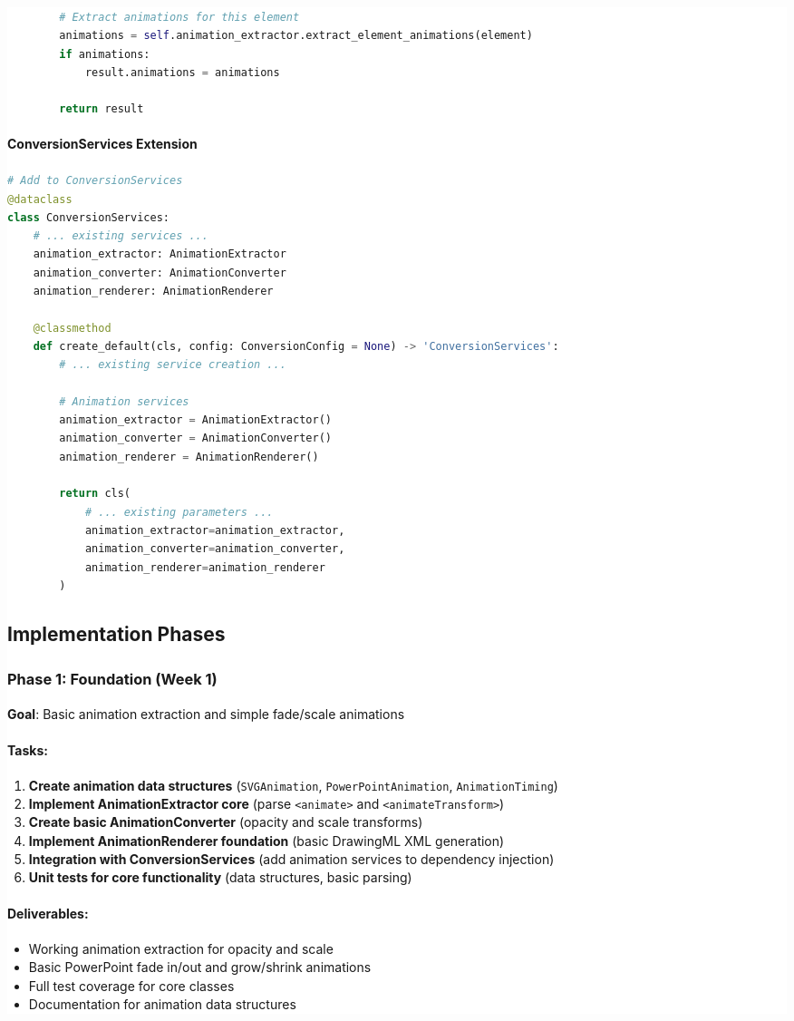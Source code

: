 ```python
        # Extract animations for this element
        animations = self.animation_extractor.extract_element_animations(element)
        if animations:
            result.animations = animations

        return result
```

#### ConversionServices Extension
```python
# Add to ConversionServices
@dataclass
class ConversionServices:
    # ... existing services ...
    animation_extractor: AnimationExtractor
    animation_converter: AnimationConverter
    animation_renderer: AnimationRenderer

    @classmethod
    def create_default(cls, config: ConversionConfig = None) -> 'ConversionServices':
        # ... existing service creation ...

        # Animation services
        animation_extractor = AnimationExtractor()
        animation_converter = AnimationConverter()
        animation_renderer = AnimationRenderer()

        return cls(
            # ... existing parameters ...
            animation_extractor=animation_extractor,
            animation_converter=animation_converter,
            animation_renderer=animation_renderer
        )
```

## Implementation Phases

### Phase 1: Foundation (Week 1)
**Goal**: Basic animation extraction and simple fade/scale animations

#### Tasks:
1. **Create animation data structures** (`SVGAnimation`, `PowerPointAnimation`, `AnimationTiming`)
2. **Implement AnimationExtractor core** (parse `<animate>` and `<animateTransform>`)
3. **Create basic AnimationConverter** (opacity and scale transforms)
4. **Implement AnimationRenderer foundation** (basic DrawingML XML generation)
5. **Integration with ConversionServices** (add animation services to dependency injection)
6. **Unit tests for core functionality** (data structures, basic parsing)

#### Deliverables:
- Working animation extraction for opacity and scale
- Basic PowerPoint fade in/out and grow/shrink animations
- Full test coverage for core classes
- Documentation for animation data structures
